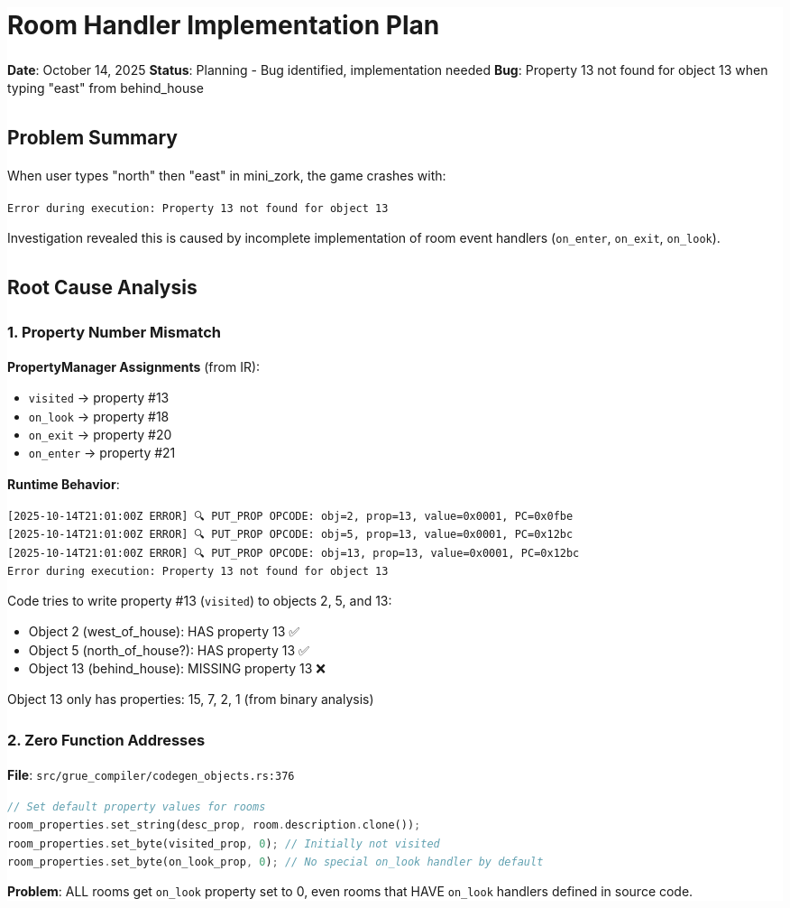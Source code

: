 # Room Handler Implementation Plan

**Date**: October 14, 2025
**Status**: Planning - Bug identified, implementation needed
**Bug**: Property 13 not found for object 13 when typing "east" from behind_house

## Problem Summary

When user types "north" then "east" in mini_zork, the game crashes with:
```
Error during execution: Property 13 not found for object 13
```

Investigation revealed this is caused by incomplete implementation of room event handlers (`on_enter`, `on_exit`, `on_look`).

## Root Cause Analysis

### 1. Property Number Mismatch

**PropertyManager Assignments** (from IR):
- `visited` → property #13
- `on_look` → property #18
- `on_exit` → property #20
- `on_enter` → property #21

**Runtime Behavior**:
```
[2025-10-14T21:01:00Z ERROR] 🔍 PUT_PROP OPCODE: obj=2, prop=13, value=0x0001, PC=0x0fbe
[2025-10-14T21:01:00Z ERROR] 🔍 PUT_PROP OPCODE: obj=5, prop=13, value=0x0001, PC=0x12bc
[2025-10-14T21:01:00Z ERROR] 🔍 PUT_PROP OPCODE: obj=13, prop=13, value=0x0001, PC=0x12bc
Error during execution: Property 13 not found for object 13
```

Code tries to write property #13 (`visited`) to objects 2, 5, and 13:
- Object 2 (west_of_house): HAS property 13 ✅
- Object 5 (north_of_house?): HAS property 13 ✅
- Object 13 (behind_house): MISSING property 13 ❌

Object 13 only has properties: 15, 7, 2, 1 (from binary analysis)

### 2. Zero Function Addresses

**File**: `src/grue_compiler/codegen_objects.rs:376`

```rust
// Set default property values for rooms
room_properties.set_string(desc_prop, room.description.clone());
room_properties.set_byte(visited_prop, 0); // Initially not visited
room_properties.set_byte(on_look_prop, 0); // No special on_look handler by default
```

**Problem**: ALL rooms get `on_look` property set to 0, even rooms that HAVE `on_look` handlers defined in source code.
